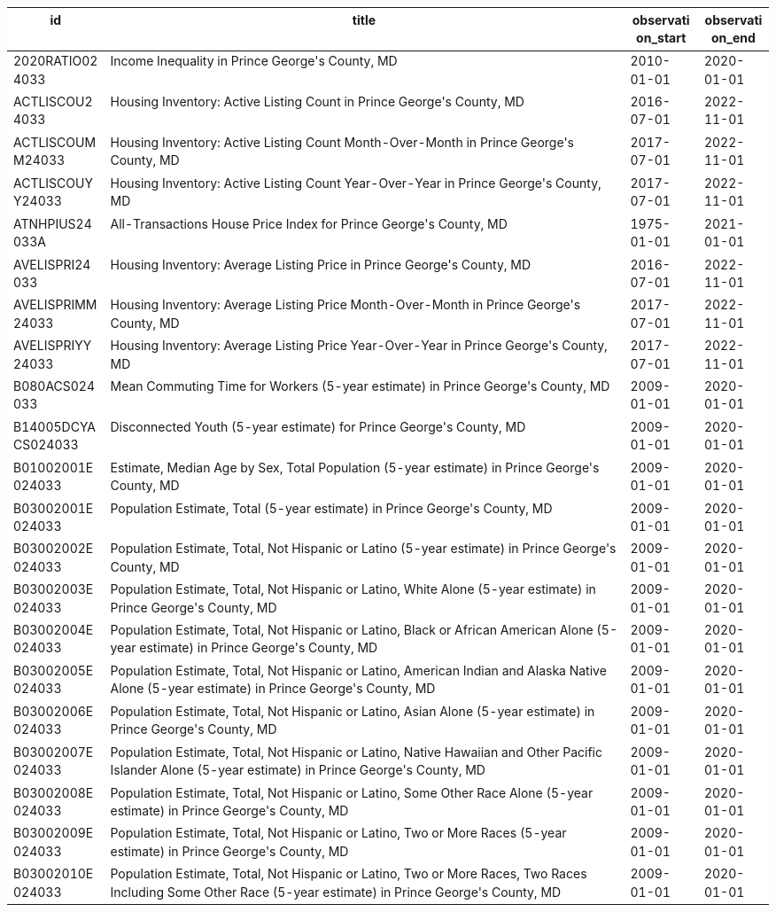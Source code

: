 | id                        | title                                                                                                                                                                               | observation_start   | observation_end   |
|---------------------------|-------------------------------------------------------------------------------------------------------------------------------------------------------------------------------------|---------------------|-------------------|
| 2020RATIO024033           | Income Inequality in Prince George's County, MD                                                                                                                                     | 2010-01-01          | 2020-01-01        |
| ACTLISCOU24033            | Housing Inventory: Active Listing Count in Prince George's County, MD                                                                                                               | 2016-07-01          | 2022-11-01        |
| ACTLISCOUMM24033          | Housing Inventory: Active Listing Count Month-Over-Month in Prince George's County, MD                                                                                              | 2017-07-01          | 2022-11-01        |
| ACTLISCOUYY24033          | Housing Inventory: Active Listing Count Year-Over-Year in Prince George's County, MD                                                                                                | 2017-07-01          | 2022-11-01        |
| ATNHPIUS24033A            | All-Transactions House Price Index for Prince George's County, MD                                                                                                                   | 1975-01-01          | 2021-01-01        |
| AVELISPRI24033            | Housing Inventory: Average Listing Price in Prince George's County, MD                                                                                                              | 2016-07-01          | 2022-11-01        |
| AVELISPRIMM24033          | Housing Inventory: Average Listing Price Month-Over-Month in Prince George's County, MD                                                                                             | 2017-07-01          | 2022-11-01        |
| AVELISPRIYY24033          | Housing Inventory: Average Listing Price Year-Over-Year in Prince George's County, MD                                                                                               | 2017-07-01          | 2022-11-01        |
| B080ACS024033             | Mean Commuting Time for Workers (5-year estimate) in Prince George's County, MD                                                                                                     | 2009-01-01          | 2020-01-01        |
| B14005DCYACS024033        | Disconnected Youth (5-year estimate) for Prince George's County, MD                                                                                                                 | 2009-01-01          | 2020-01-01        |
| B01002001E024033          | Estimate, Median Age by Sex, Total Population (5-year estimate) in Prince George's County, MD                                                                                       | 2009-01-01          | 2020-01-01        |
| B03002001E024033          | Population Estimate, Total (5-year estimate) in Prince George's County, MD                                                                                                          | 2009-01-01          | 2020-01-01        |
| B03002002E024033          | Population Estimate, Total, Not Hispanic or Latino (5-year estimate) in Prince George's County, MD                                                                                  | 2009-01-01          | 2020-01-01        |
| B03002003E024033          | Population Estimate, Total, Not Hispanic or Latino, White Alone (5-year estimate) in Prince George's County, MD                                                                     | 2009-01-01          | 2020-01-01        |
| B03002004E024033          | Population Estimate, Total, Not Hispanic or Latino, Black or African American Alone (5-year estimate) in Prince George's County, MD                                                 | 2009-01-01          | 2020-01-01        |
| B03002005E024033          | Population Estimate, Total, Not Hispanic or Latino, American Indian and Alaska Native Alone (5-year estimate) in Prince George's County, MD                                         | 2009-01-01          | 2020-01-01        |
| B03002006E024033          | Population Estimate, Total, Not Hispanic or Latino, Asian Alone (5-year estimate) in Prince George's County, MD                                                                     | 2009-01-01          | 2020-01-01        |
| B03002007E024033          | Population Estimate, Total, Not Hispanic or Latino, Native Hawaiian and Other Pacific Islander Alone (5-year estimate) in Prince George's County, MD                                | 2009-01-01          | 2020-01-01        |
| B03002008E024033          | Population Estimate, Total, Not Hispanic or Latino, Some Other Race Alone (5-year estimate) in Prince George's County, MD                                                           | 2009-01-01          | 2020-01-01        |
| B03002009E024033          | Population Estimate, Total, Not Hispanic or Latino, Two or More Races (5-year estimate) in Prince George's County, MD                                                               | 2009-01-01          | 2020-01-01        |
| B03002010E024033          | Population Estimate, Total, Not Hispanic or Latino, Two or More Races, Two Races Including Some Other Race (5-year estimate) in Prince George's County, MD                          | 2009-01-01          | 2020-01-01        |